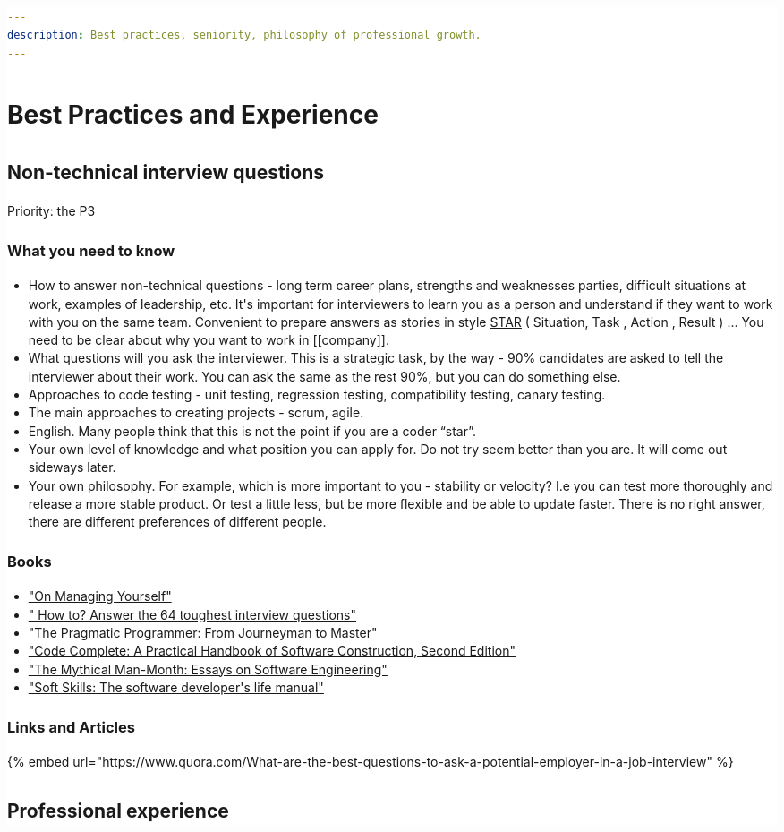 ```yaml
---
description: Best practices, seniority, philosophy of professional growth.
---
```


# Best Practices and Experience

## Non-technical interview questions

Priority: the P3

### What you need to know

* How to answer non-technical questions - long term career plans, strengths and weaknesses parties, difficult situations at work, examples of leadership, etc. It's important for interviewers to learn you as a person and understand if they want to work with you on the same team. Convenient to prepare answers as stories in style [STAR](https://en.wikipedia.org/wiki/Situation,\_Task,\_Action,\_Result) ( Situation, Task , Action , Result ) ... You need to be clear about why you want to work in \[\[company]].
* What questions will you ask the interviewer. This is a strategic task, by the way - 90% candidates are asked to tell the interviewer about their work. You can ask the same as the rest 90%, but you can do something else.
* Approaches to code testing - unit testing, regression testing, compatibility testing, canary testing.
* The main approaches to creating projects - scrum, agile.
* English. Many people think that this is not the point if you are a coder “star”.
* Your own level of knowledge and what position you can apply for. Do not try seem better than you are. It will come out sideways later.
* Your own philosophy. For example, which is more important to you - stability or velocity? I.e you can test more thoroughly and release a more stable product. Or test a little less, but be more flexible and be able to update faster. There is no right answer, there are different preferences of different people.

### Books

* ["On Managing Yourself"](http://amzn.to/2cxNGEO)
* [" How to? Answer the 64 toughest interview questions"](https://soulsearch.files.wordpress.com/2007/05/64interviewquestions1.pdf)
* ["The Pragmatic Programmer: From Journeyman to Master"](http://amzn.to/2cLnmXk)
* ["Code Complete: A Practical Handbook of Software Construction, Second Edition"](http://amzn.to/2cVw71P)
* ["The Mythical Man-Month: Essays on Software Engineering"](http://amzn.to/2dlMuTQ)
* ["Soft Skills: The software developer's life manual"](http://amzn.to/2dlTK1J)

### Links and Articles

{% embed url="https://www.quora.com/What-are-the-best-questions-to-ask-a-potential-employer-in-a-job-interview" %}

## Professional experience

